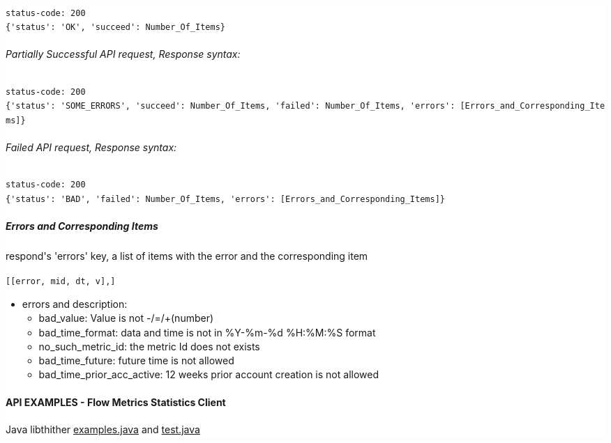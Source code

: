     status-code: 200
    {'status': 'OK', 'succeed': Number_Of_Items}
        
###### Partially Successful API request, Response syntax:

    status-code: 200
    {'status': 'SOME_ERRORS', 'succeed': Number_Of_Items, 'failed': Number_Of_Items, 'errors': [Errors_and_Corresponding_Items]}
   
###### Failed API request, Response syntax:

    status-code: 200
    {'status': 'BAD', 'failed': Number_Of_Items, 'errors': [Errors_and_Corresponding_Items]}
    
    
##### Errors and Corresponding Items
respond's 'errors' key, a list of items with the error and the corresponding item

    [[error, mid, dt, v],]

+ errors and description:
  + bad_value:                  Value is not -/=/+(number)
  + bad_time_format:            data and time is not in %Y-%m-%d %H:%M:%S format
  + no_such_metric_id:          the metric Id does not exists
  + bad_time_future:            future time is not allowed
  + bad_time_prior_acc_active:  12 weeks prior account creation is not allowed


#### API EXAMPLES - Flow Metrics Statistics Client
Java libthither
 [examples.java](libthither/src/main/java/direct/thither/lib/api/fms/examples.java) 
 and 
 [test.java](libthither/src/main/java/direct/thither/lib/api/fms/test.java)







            
